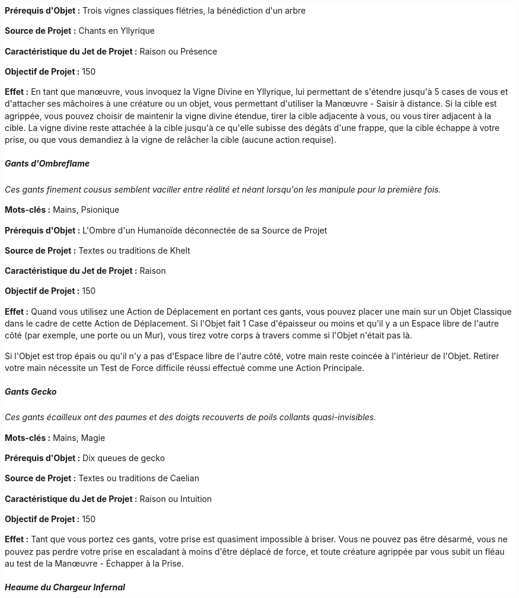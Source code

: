 **Prérequis d'Objet :** Trois vignes classiques flétries, la bénédiction d'un arbre

**Source de Projet :** Chants en Yllyrique

**Caractéristique du Jet de Projet :** Raison ou Présence

**Objectif de Projet :** 150

**Effet :** En tant que manœuvre, vous invoquez la Vigne Divine en Yllyrique, lui permettant de s'étendre jusqu'à 5 cases de vous et d'attacher ses mâchoires à une créature ou un objet, vous permettant d'utiliser la Manœuvre - Saisir à distance. Si la cible est agrippée, vous pouvez choisir de maintenir la vigne divine étendue, tirer la cible adjacente à vous, ou vous tirer adjacent à la cible. La vigne divine reste attachée à la cible jusqu'à ce qu'elle subisse des dégâts d'une frappe, que la cible échappe à votre prise, ou que vous demandiez à la vigne de relâcher la cible (aucune action requise).

##### Gants d'Ombreflame

*Ces gants finement cousus semblent vaciller entre réalité et néant lorsqu'on les manipule pour la première fois.*

**Mots-clés :** Mains, Psionique

**Prérequis d'Objet :** L'Ombre d'un Humanoïde déconnectée de sa Source de Projet

**Source de Projet :** Textes ou traditions de Khelt

**Caractéristique du Jet de Projet :** Raison

**Objectif de Projet :** 150

**Effet :** Quand vous utilisez une Action de Déplacement en portant ces gants, vous pouvez placer une main sur un Objet Classique dans le cadre de cette Action de Déplacement. Si l'Objet fait 1 Case d'épaisseur ou moins et qu'il y a un Espace libre de l'autre côté (par exemple, une porte ou un Mur), vous tirez votre corps à travers comme si l'Objet n'était pas là.

Si l'Objet est trop épais ou qu'il n'y a pas d'Espace libre de l'autre côté, votre main reste coincée à l'intérieur de l'Objet. Retirer votre main nécessite un Test de Force difficile réussi effectué comme une Action Principale.

##### Gants Gecko

*Ces gants écailleux ont des paumes et des doigts recouverts de poils collants quasi-invisibles.*

**Mots-clés :** Mains, Magie

**Prérequis d'Objet :** Dix queues de gecko

**Source de Projet :** Textes ou traditions de Caelian

**Caractéristique du Jet de Projet :** Raison ou Intuition

**Objectif de Projet :** 150

**Effet :** Tant que vous portez ces gants, votre prise est quasiment impossible à briser. Vous ne pouvez pas être désarmé, vous ne pouvez pas perdre votre prise en escaladant à moins d'être déplacé de force, et toute créature agrippée par vous subit un fléau au test de la Manœuvre - Échapper à la Prise.

##### Heaume du Chargeur Infernal
